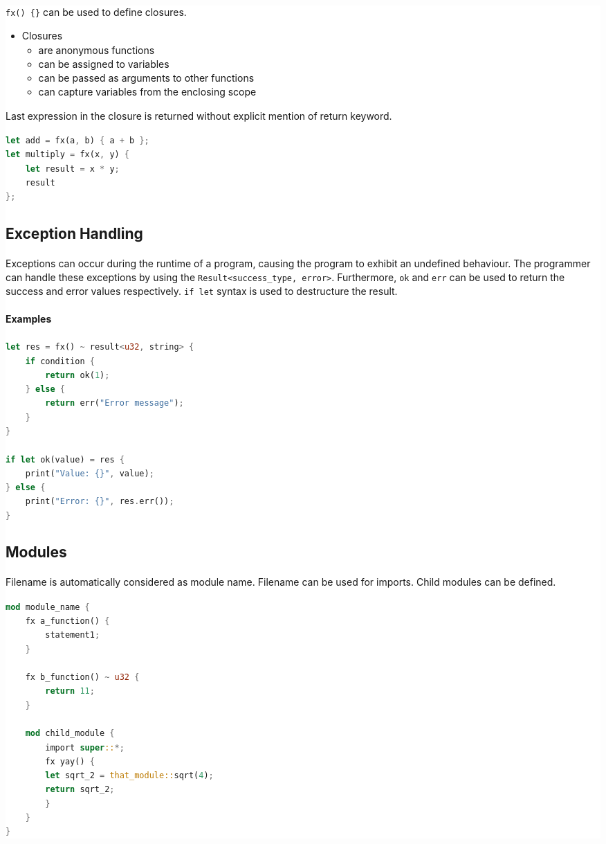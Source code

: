 `fx() {}` can be used to define closures.

- Closures
  - are anonymous functions
  - can be assigned to variables
  - can be passed as arguments to other functions
  - can capture variables from the enclosing scope

Last expression in the closure is returned without explicit mention of return keyword.

```rust
let add = fx(a, b) { a + b };
let multiply = fx(x, y) {
    let result = x * y;
    result
};
```

## Exception Handling

Exceptions can occur during the runtime of a program, causing the program to exhibit an undefined behaviour. The programmer can handle these exceptions by using the `Result<success_type, error>`. Furthermore, `ok` and `err` can be used to return the success and error values respectively. `if let` syntax is used to destructure the result.

#### Examples

```rust
let res = fx() ~ result<u32, string> {
    if condition {
        return ok(1);
    } else {
        return err("Error message");
    }
}

if let ok(value) = res {
    print("Value: {}", value);
} else {
    print("Error: {}", res.err());
}
```

## Modules

Filename is automatically considered as module name. Filename can be used for imports. Child modules can be defined.

```rust
mod module_name {
    fx a_function() {
        statement1;
    }

    fx b_function() ~ u32 {
        return 11;
    }

    mod child_module {
        import super::*;
        fx yay() {
        let sqrt_2 = that_module::sqrt(4);
        return sqrt_2;
        }
    }
}
```